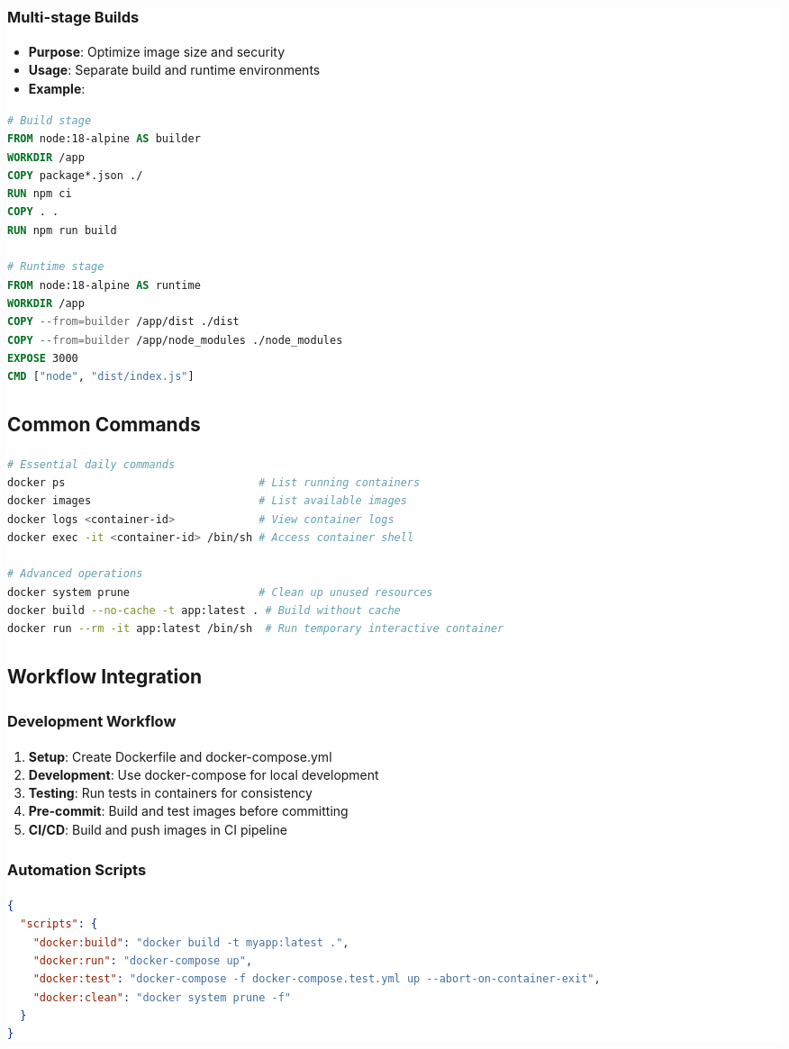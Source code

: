 ### Multi-stage Builds

- **Purpose**: Optimize image size and security
- **Usage**: Separate build and runtime environments
- **Example**:

```dockerfile
# Build stage
FROM node:18-alpine AS builder
WORKDIR /app
COPY package*.json ./
RUN npm ci
COPY . .
RUN npm run build

# Runtime stage
FROM node:18-alpine AS runtime
WORKDIR /app
COPY --from=builder /app/dist ./dist
COPY --from=builder /app/node_modules ./node_modules
EXPOSE 3000
CMD ["node", "dist/index.js"]
```

## Common Commands

```bash
# Essential daily commands
docker ps                              # List running containers
docker images                          # List available images
docker logs <container-id>             # View container logs
docker exec -it <container-id> /bin/sh # Access container shell

# Advanced operations
docker system prune                    # Clean up unused resources
docker build --no-cache -t app:latest . # Build without cache
docker run --rm -it app:latest /bin/sh  # Run temporary interactive container
```

## Workflow Integration

### Development Workflow

1. **Setup**: Create Dockerfile and docker-compose.yml
2. **Development**: Use docker-compose for local development
3. **Testing**: Run tests in containers for consistency
4. **Pre-commit**: Build and test images before committing
5. **CI/CD**: Build and push images in CI pipeline

### Automation Scripts

```json
{
  "scripts": {
    "docker:build": "docker build -t myapp:latest .",
    "docker:run": "docker-compose up",
    "docker:test": "docker-compose -f docker-compose.test.yml up --abort-on-container-exit",
    "docker:clean": "docker system prune -f"
  }
}
```
